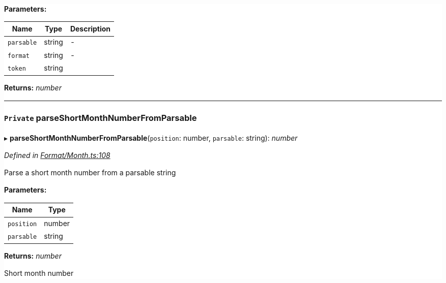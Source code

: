 **Parameters:**

Name | Type | Description |
------ | ------ | ------ |
`parsable` | string | - |
`format` | string | - |
`token` | string |   |

**Returns:** *number*

___

### `Private` parseShortMonthNumberFromParsable

▸ **parseShortMonthNumberFromParsable**(`position`: number, `parsable`: string): *number*

*Defined in [Format/Month.ts:108](https://github.com/TerenceJefferies/STime/blob/c8213f3/src/Format/Month.ts#L108)*

Parse a short month number from a parsable string

**Parameters:**

Name | Type |
------ | ------ |
`position` | number |
`parsable` | string |

**Returns:** *number*

Short month number

